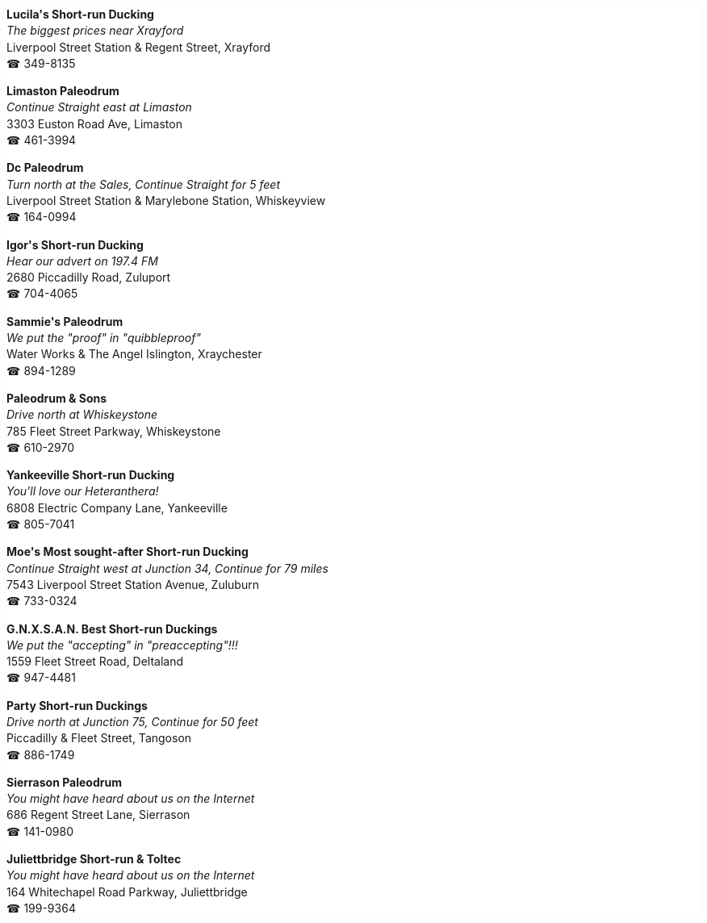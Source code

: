 **Lucila's Short-run Ducking**  
_The biggest prices near Xrayford_  
Liverpool Street Station & Regent Street, Xrayford  
☎ 349-8135

**Limaston Paleodrum**  
_Continue Straight east at Limaston_  
3303 Euston Road Ave, Limaston  
☎ 461-3994

**Dc Paleodrum**  
_Turn north at the Sales, Continue Straight for 5 feet_  
Liverpool Street Station & Marylebone Station, Whiskeyview  
☎ 164-0994

**Igor's Short-run Ducking**  
_Hear our advert on 197.4 FM_  
2680 Piccadilly Road, Zuluport  
☎ 704-4065

**Sammie's Paleodrum**  
_We put the "proof" in "quibbleproof"_  
Water Works & The Angel Islington, Xraychester  
☎ 894-1289

**Paleodrum & Sons**  
_Drive north at Whiskeystone_  
785 Fleet Street Parkway, Whiskeystone  
☎ 610-2970

**Yankeeville Short-run Ducking**  
_You'll love our Heteranthera!_  
6808 Electric Company Lane, Yankeeville  
☎ 805-7041

**Moe's Most sought-after Short-run Ducking**  
_Continue Straight west at Junction 34, Continue for 79 miles_  
7543 Liverpool Street Station Avenue, Zuluburn  
☎ 733-0324

**G.N.X.S.A.N. Best Short-run Duckings**  
_We put the "accepting" in "preaccepting"!!!_  
1559 Fleet Street Road, Deltaland  
☎ 947-4481

**Party Short-run Duckings**  
_Drive north at Junction 75, Continue for 50 feet_  
Piccadilly & Fleet Street, Tangoson  
☎ 886-1749

**Sierrason Paleodrum**  
_You might have heard about us on the Internet_  
686 Regent Street Lane, Sierrason  
☎ 141-0980

**Juliettbridge Short-run & Toltec**  
_You might have heard about us on the Internet_  
164 Whitechapel Road Parkway, Juliettbridge  
☎ 199-9364
